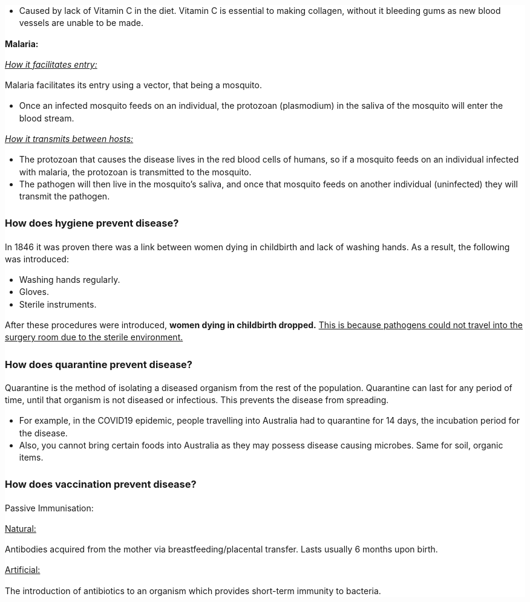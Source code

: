 *   Caused by lack of Vitamin C in the diet. Vitamin C is essential to making collagen, without it bleeding gums as new blood vessels are unable to be made.

**Malaria:**

_<span style="text-decoration:underline;">How it facilitates entry:</span>_

Malaria facilitates its entry using a vector, that being a mosquito.

*   Once an infected mosquito feeds on an individual, the protozoan (plasmodium) in the saliva of the mosquito will enter the blood stream.

_<span style="text-decoration:underline;">How it transmits between hosts:</span>_

*   The protozoan that causes the disease lives in the red blood cells of humans, so if a mosquito feeds on an individual infected with malaria, the protozoan is transmitted to the mosquito.
*   The pathogen will then live in the mosquito’s saliva, and once that mosquito feeds on another individual (uninfected) they will transmit the pathogen.


### How does hygiene prevent disease?

In 1846 it was proven there was a link between women dying in childbirth and lack of washing hands. As a result, the following was introduced:

*   Washing hands regularly.
*   Gloves.
*   Sterile instruments.

After these procedures were introduced, **women dying in childbirth dropped.** <span style="text-decoration:underline;">This is because pathogens could not travel into the surgery room due to the sterile environment.</span>


### How does quarantine prevent disease?

Quarantine is the method of isolating a diseased organism from the rest of the population. Quarantine can last for any period of time, until that organism is not diseased or infectious. This prevents the disease from spreading.

*   For example, in the COVID19 epidemic, people travelling into Australia had to quarantine for 14 days, the incubation period for the disease.
*   Also, you cannot bring certain foods into Australia as they may possess disease causing microbes. Same for soil, organic items.


### How does vaccination prevent disease?

Passive Immunisation:

<span style="text-decoration:underline;">Natural:</span>

Antibodies acquired from the mother via breastfeeding/placental transfer. Lasts usually 6 months upon birth.

<span style="text-decoration:underline;">Artificial:</span>

The introduction of antibiotics to an organism which provides short-term immunity to bacteria.
